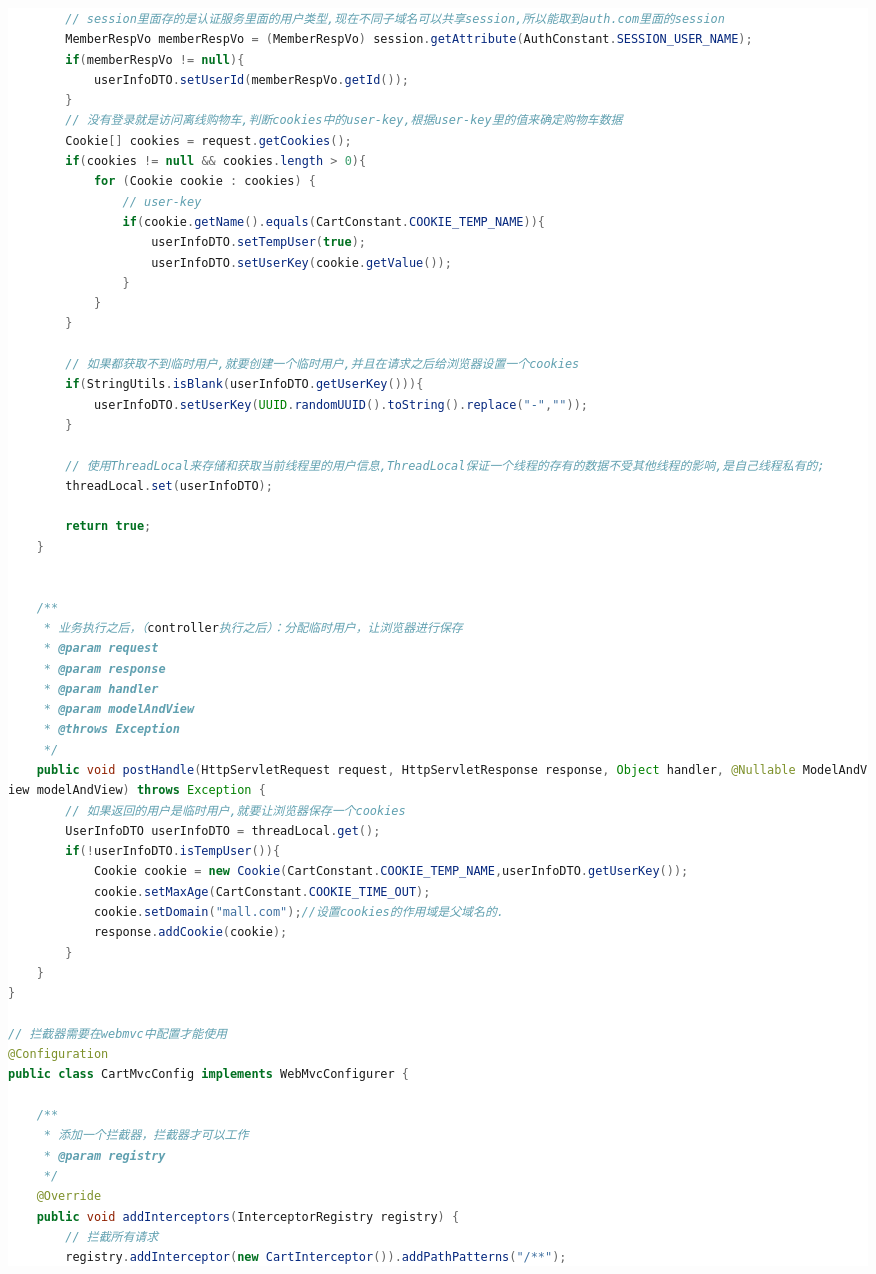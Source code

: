   ```java
          // session里面存的是认证服务里面的用户类型,现在不同子域名可以共享session,所以能取到auth.com里面的session
          MemberRespVo memberRespVo = (MemberRespVo) session.getAttribute(AuthConstant.SESSION_USER_NAME);
          if(memberRespVo != null){
              userInfoDTO.setUserId(memberRespVo.getId());
          }
          // 没有登录就是访问离线购物车,判断cookies中的user-key,根据user-key里的值来确定购物车数据
          Cookie[] cookies = request.getCookies();
          if(cookies != null && cookies.length > 0){
              for (Cookie cookie : cookies) {
                  // user-key
                  if(cookie.getName().equals(CartConstant.COOKIE_TEMP_NAME)){
                      userInfoDTO.setTempUser(true);
                      userInfoDTO.setUserKey(cookie.getValue());
                  }
              }
          }
  
          // 如果都获取不到临时用户,就要创建一个临时用户,并且在请求之后给浏览器设置一个cookies
          if(StringUtils.isBlank(userInfoDTO.getUserKey())){
              userInfoDTO.setUserKey(UUID.randomUUID().toString().replace("-",""));
          }
  
          // 使用ThreadLocal来存储和获取当前线程里的用户信息,ThreadLocal保证一个线程的存有的数据不受其他线程的影响,是自己线程私有的;
          threadLocal.set(userInfoDTO);
  
          return true;
      }
  
  
      /**
       * 业务执行之后，（controller执行之后）：分配临时用户，让浏览器进行保存
       * @param request
       * @param response
       * @param handler
       * @param modelAndView
       * @throws Exception
       */
      public void postHandle(HttpServletRequest request, HttpServletResponse response, Object handler, @Nullable ModelAndView modelAndView) throws Exception {
          // 如果返回的用户是临时用户,就要让浏览器保存一个cookies
          UserInfoDTO userInfoDTO = threadLocal.get();
          if(!userInfoDTO.isTempUser()){
              Cookie cookie = new Cookie(CartConstant.COOKIE_TEMP_NAME,userInfoDTO.getUserKey());
              cookie.setMaxAge(CartConstant.COOKIE_TIME_OUT);
              cookie.setDomain("mall.com");//设置cookies的作用域是父域名的.
              response.addCookie(cookie);
          }
      }
  }
  
  // 拦截器需要在webmvc中配置才能使用
  @Configuration
  public class CartMvcConfig implements WebMvcConfigurer {
  
      /**
       * 添加一个拦截器，拦截器才可以工作
       * @param registry
       */
      @Override
      public void addInterceptors(InterceptorRegistry registry) {
          // 拦截所有请求
          registry.addInterceptor(new CartInterceptor()).addPathPatterns("/**");
  ```